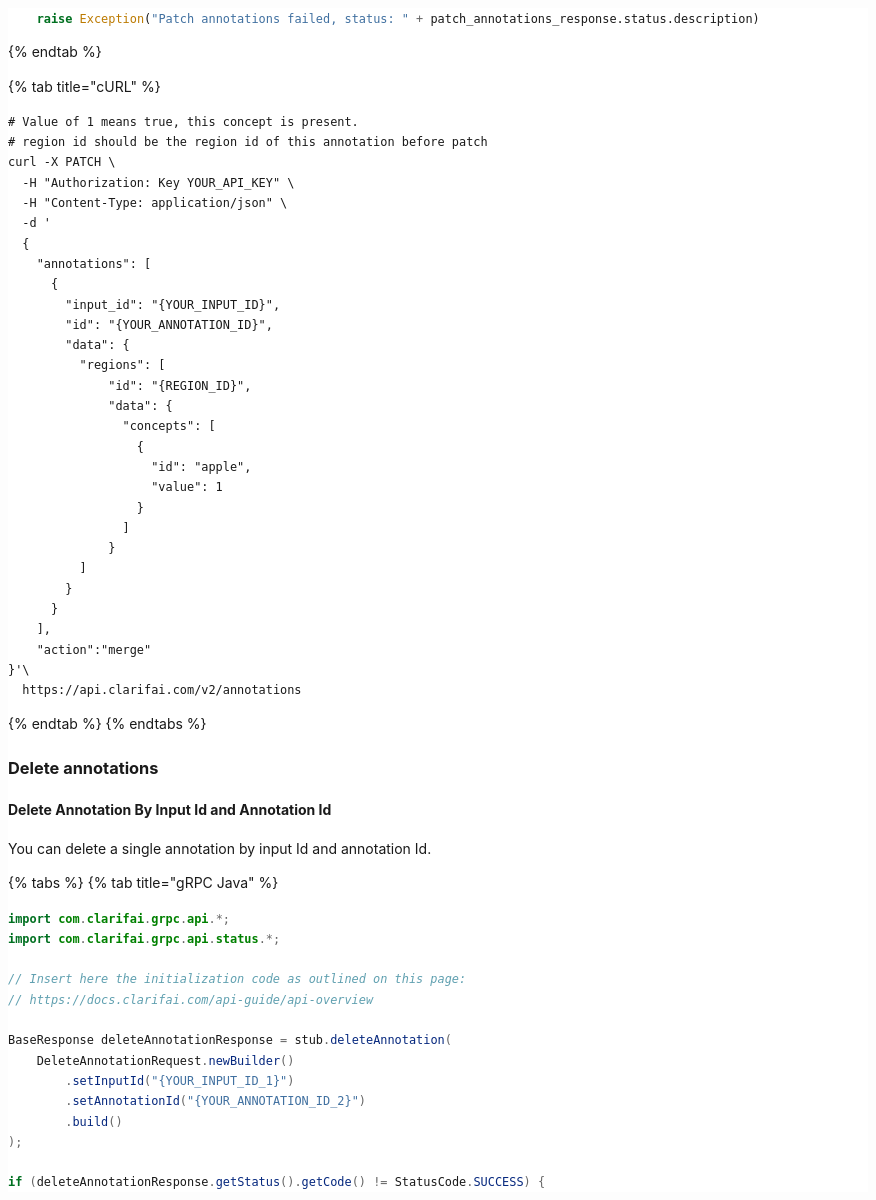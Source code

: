 ```python
    raise Exception("Patch annotations failed, status: " + patch_annotations_response.status.description)

```
{% endtab %}

{% tab title="cURL" %}
```text
# Value of 1 means true, this concept is present.
# region id should be the region id of this annotation before patch
curl -X PATCH \
  -H "Authorization: Key YOUR_API_KEY" \
  -H "Content-Type: application/json" \
  -d '
  {
    "annotations": [
      {
        "input_id": "{YOUR_INPUT_ID}",
        "id": "{YOUR_ANNOTATION_ID}",
        "data": {
          "regions": [
              "id": "{REGION_ID}",
              "data": {
                "concepts": [
                  {
                    "id": "apple",
                    "value": 1
                  }
                ]
              }
          ]
        }
      }
    ],
    "action":"merge"
}'\
  https://api.clarifai.com/v2/annotations
```
{% endtab %}
{% endtabs %}

### Delete annotations

#### Delete Annotation By Input Id and Annotation Id

You can delete a single annotation by input Id and annotation Id.

{% tabs %}
{% tab title="gRPC Java" %}
```java
import com.clarifai.grpc.api.*;
import com.clarifai.grpc.api.status.*;

// Insert here the initialization code as outlined on this page:
// https://docs.clarifai.com/api-guide/api-overview

BaseResponse deleteAnnotationResponse = stub.deleteAnnotation(
    DeleteAnnotationRequest.newBuilder()
        .setInputId("{YOUR_INPUT_ID_1}")
        .setAnnotationId("{YOUR_ANNOTATION_ID_2}")
        .build()
);

if (deleteAnnotationResponse.getStatus().getCode() != StatusCode.SUCCESS) {
```